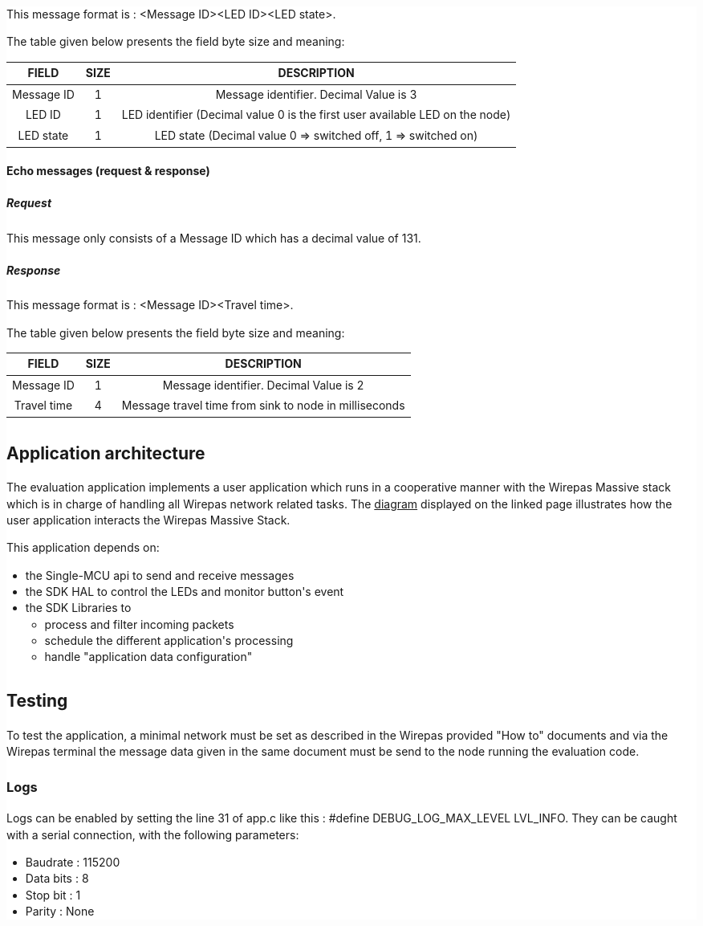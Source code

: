 This message format is :
\<Message ID\>\<LED ID\>\<LED state\>.

The table given below presents the field byte size and meaning:

|     FIELD     | SIZE |                                 DESCRIPTION                                  |
|     :---:     |:---: |                                    :---:                                     |
| Message ID    | 1    | Message identifier. Decimal Value is 3                                       |
| LED ID        | 1    | LED identifier (Decimal value 0 is the first user available LED on the node) |
| LED state     | 1    | LED state (Decimal value 0 => switched off, 1 => switched on)                |

#### Echo messages (request \& response)

##### Request
This message only consists of a Message ID which has a decimal value of 131.

##### Response
This message format is :
\<Message ID\>\<Travel time\>.

The table given below presents the field byte size and meaning:

|     FIELD     | SIZE |                    DESCRIPTION                        |
|     :---:     |:---: |                       :---:                           |
| Message ID    | 1    | Message identifier. Decimal Value is 2                |
| Travel time   | 4    | Message travel time from sink to node in milliseconds |

## Application architecture

The evaluation application implements a user application which runs in a cooperative
manner with the Wirepas Massive stack which is in charge of handling all Wirepas network
related tasks. The [diagram](https://wirepas.github.io/wm-sdk/) displayed on the
linked page illustrates how the user application interacts the Wirepas Massive Stack.

This application depends on:
* the Single-MCU api to send and receive messages
* the SDK HAL to control the LEDs and monitor button's event
* the SDK Libraries to
    * process and filter incoming packets
    * schedule the different application's processing
    * handle "application data configuration"

## Testing

To test the application, a minimal network must be set as described in the
Wirepas provided "How to" documents and via the Wirepas terminal the message
data given in the same document must be send to the node running the evaluation code.



### Logs
Logs can be enabled by setting the line 31 of app.c like this :
#define DEBUG_LOG_MAX_LEVEL LVL_INFO.
They can be caught with a serial connection, with the following parameters:
* Baudrate : 115200
* Data bits : 8
* Stop bit : 1
* Parity : None

